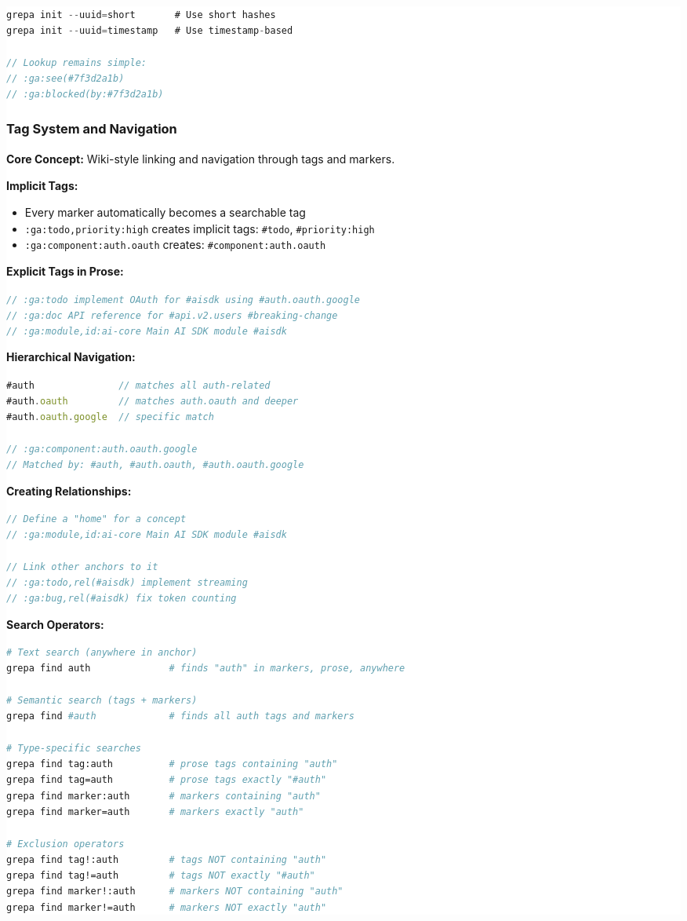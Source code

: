 ```javascript
grepa init --uuid=short       # Use short hashes
grepa init --uuid=timestamp   # Use timestamp-based

// Lookup remains simple:
// :ga:see(#7f3d2a1b)
// :ga:blocked(by:#7f3d2a1b)
```

### Tag System and Navigation

**Core Concept:** Wiki-style linking and navigation through tags and markers.

**Implicit Tags:**
- Every marker automatically becomes a searchable tag
- `:ga:todo,priority:high` creates implicit tags: `#todo`, `#priority:high`
- `:ga:component:auth.oauth` creates: `#component:auth.oauth`

**Explicit Tags in Prose:**
```javascript
// :ga:todo implement OAuth for #aisdk using #auth.oauth.google
// :ga:doc API reference for #api.v2.users #breaking-change
// :ga:module,id:ai-core Main AI SDK module #aisdk
```

**Hierarchical Navigation:**
```javascript
#auth               // matches all auth-related
#auth.oauth         // matches auth.oauth and deeper
#auth.oauth.google  // specific match

// :ga:component:auth.oauth.google
// Matched by: #auth, #auth.oauth, #auth.oauth.google
```

**Creating Relationships:**
```javascript
// Define a "home" for a concept
// :ga:module,id:ai-core Main AI SDK module #aisdk

// Link other anchors to it
// :ga:todo,rel(#aisdk) implement streaming
// :ga:bug,rel(#aisdk) fix token counting
```

**Search Operators:**
```bash
# Text search (anywhere in anchor)
grepa find auth              # finds "auth" in markers, prose, anywhere

# Semantic search (tags + markers)
grepa find #auth             # finds all auth tags and markers

# Type-specific searches
grepa find tag:auth          # prose tags containing "auth"
grepa find tag=auth          # prose tags exactly "#auth"
grepa find marker:auth       # markers containing "auth"
grepa find marker=auth       # markers exactly "auth"

# Exclusion operators
grepa find tag!:auth         # tags NOT containing "auth"
grepa find tag!=auth         # tags NOT exactly "#auth"
grepa find marker!:auth      # markers NOT containing "auth"
grepa find marker!=auth      # markers NOT exactly "auth"
```
